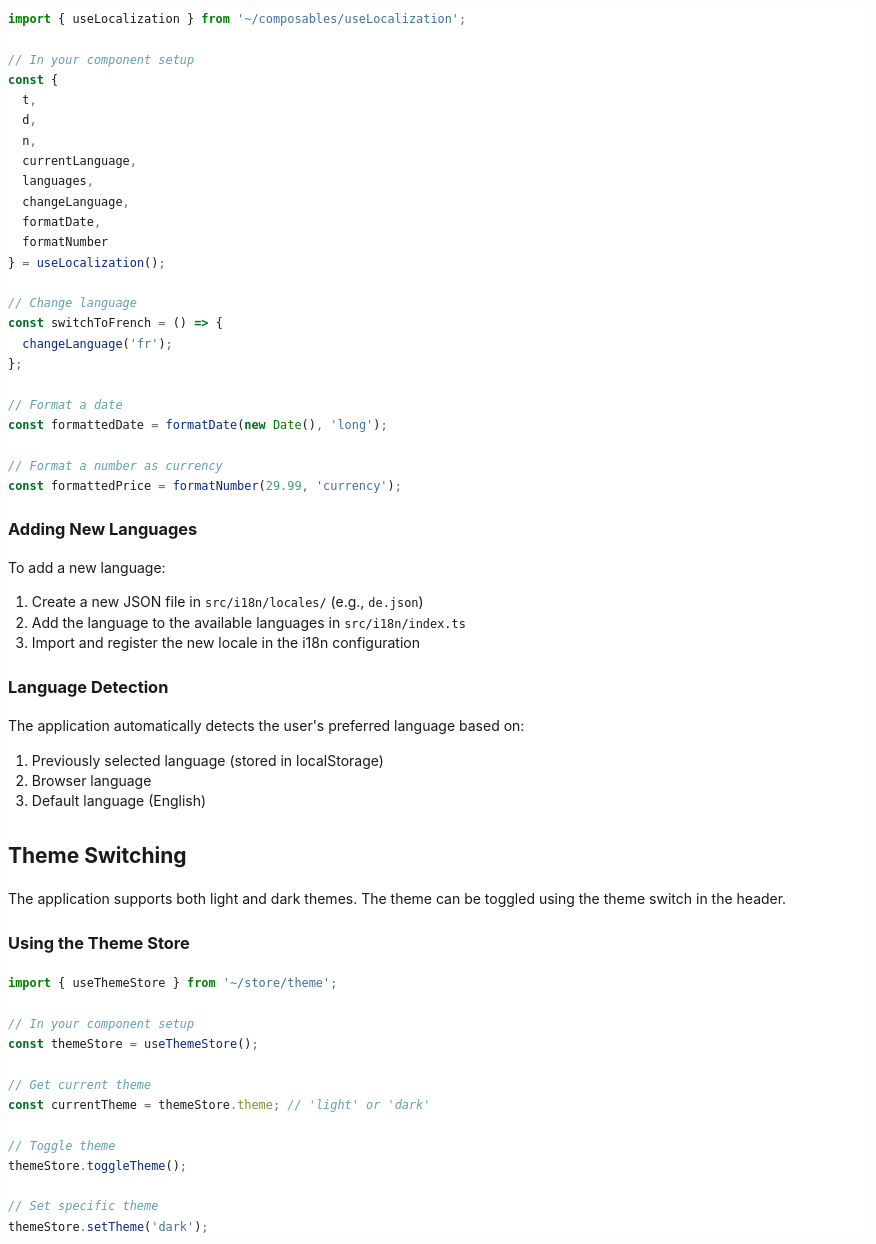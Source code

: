 ```typescript
import { useLocalization } from '~/composables/useLocalization';

// In your component setup
const { 
  t, 
  d, 
  n, 
  currentLanguage, 
  languages, 
  changeLanguage,
  formatDate,
  formatNumber
} = useLocalization();

// Change language
const switchToFrench = () => {
  changeLanguage('fr');
};

// Format a date
const formattedDate = formatDate(new Date(), 'long');

// Format a number as currency
const formattedPrice = formatNumber(29.99, 'currency');
```

### Adding New Languages

To add a new language:

1. Create a new JSON file in `src/i18n/locales/` (e.g., `de.json`)
2. Add the language to the available languages in `src/i18n/index.ts`
3. Import and register the new locale in the i18n configuration

### Language Detection

The application automatically detects the user's preferred language based on:

1. Previously selected language (stored in localStorage)
2. Browser language
3. Default language (English)

## Theme Switching

The application supports both light and dark themes. The theme can be toggled using the theme switch in the header.

### Using the Theme Store

```typescript
import { useThemeStore } from '~/store/theme';

// In your component setup
const themeStore = useThemeStore();

// Get current theme
const currentTheme = themeStore.theme; // 'light' or 'dark'

// Toggle theme
themeStore.toggleTheme();

// Set specific theme
themeStore.setTheme('dark');
```
